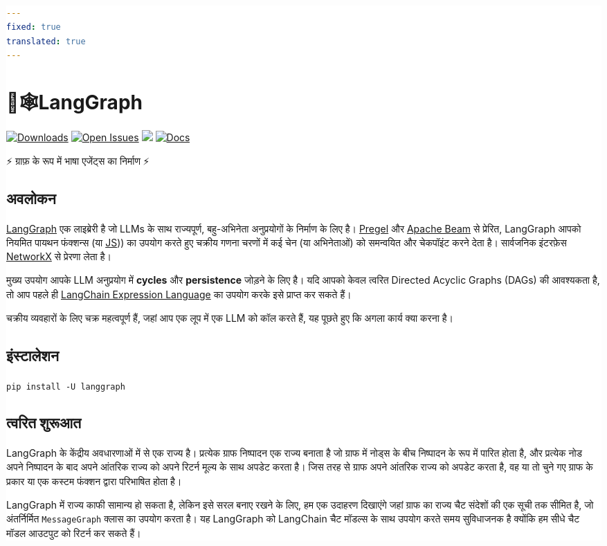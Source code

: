 ```yaml
---
fixed: true
translated: true
---
```


# 🦜🕸️LangGraph

[![Downloads](https://static.pepy.tech/badge/langgraph/month)](https://pepy.tech/project/langgraph)
[![Open Issues](https://img.shields.io/github/issues-raw/langchain-ai/langgraph)](https://github.com/langchain-ai/langgraph/issues)
[![](https://dcbadge.vercel.app/api/server/6adMQxSpJS?compact=true&style=flat)](https://discord.com/channels/1038097195422978059/1170024642245832774)
[![Docs](https://img.shields.io/badge/docs-latest-blue)](https://langchain-ai.github.io/langgraph/)

⚡ ग्राफ़ के रूप में भाषा एजेंट्स का निर्माण ⚡

## अवलोकन

[LangGraph](https://langchain-ai.github.io/langgraph/) एक लाइब्रेरी है जो LLMs के साथ राज्यपूर्ण, बहु-अभिनेता अनुप्रयोगों के निर्माण के लिए है।
[Pregel](https://research.google/pubs/pub37252/) और [Apache Beam](https://beam.apache.org/) से प्रेरित, LangGraph आपको नियमित पायथन फंक्शन्स (या [JS](https://github.com/langchain-ai/langgraphjs))) का उपयोग करते हुए चक्रीय गणना चरणों में कई चेन (या अभिनेताओं) को समन्वयित और चेकपॉइंट करने देता है। सार्वजनिक इंटरफ़ेस [NetworkX](https://networkx.org/documentation/latest/) से प्रेरणा लेता है।

मुख्य उपयोग आपके LLM अनुप्रयोग में **cycles** और **persistence** जोड़ने के लिए है। यदि आपको केवल त्वरित Directed Acyclic Graphs (DAGs) की आवश्यकता है, तो आप पहले ही [LangChain Expression Language](https://python.langchain.com/docs/expression_language/) का उपयोग करके इसे प्राप्त कर सकते हैं।

चक्रीय व्यवहारों के लिए चक्र महत्वपूर्ण हैं, जहां आप एक लूप में एक LLM को कॉल करते हैं, यह पूछते हुए कि अगला कार्य क्या करना है।

## इंस्टालेशन

```shell
pip install -U langgraph
```

## त्वरित शुरूआत

LangGraph के केंद्रीय अवधारणाओं में से एक राज्य है। प्रत्येक ग्राफ निष्पादन एक राज्य बनाता है जो ग्राफ में नोड्स के बीच निष्पादन के रूप में पारित होता है, और प्रत्येक नोड अपने निष्पादन के बाद अपने आंतरिक राज्य को अपने रिटर्न मूल्य के साथ अपडेट करता है। जिस तरह से ग्राफ अपने आंतरिक राज्य को अपडेट करता है, वह या तो चुने गए ग्राफ के प्रकार या एक कस्टम फंक्शन द्वारा परिभाषित होता है।

LangGraph में राज्य काफी सामान्य हो सकता है, लेकिन इसे सरल बनाए रखने के लिए, हम एक उदाहरण दिखाएंगे जहां ग्राफ का राज्य चैट संदेशों की एक सूची तक सीमित है, जो अंतर्निर्मित `MessageGraph` क्लास का उपयोग करता है। यह LangGraph को LangChain चैट मॉडल्स के साथ उपयोग करते समय सुविधाजनक है क्योंकि हम सीधे चैट मॉडल आउटपुट को रिटर्न कर सकते हैं।
